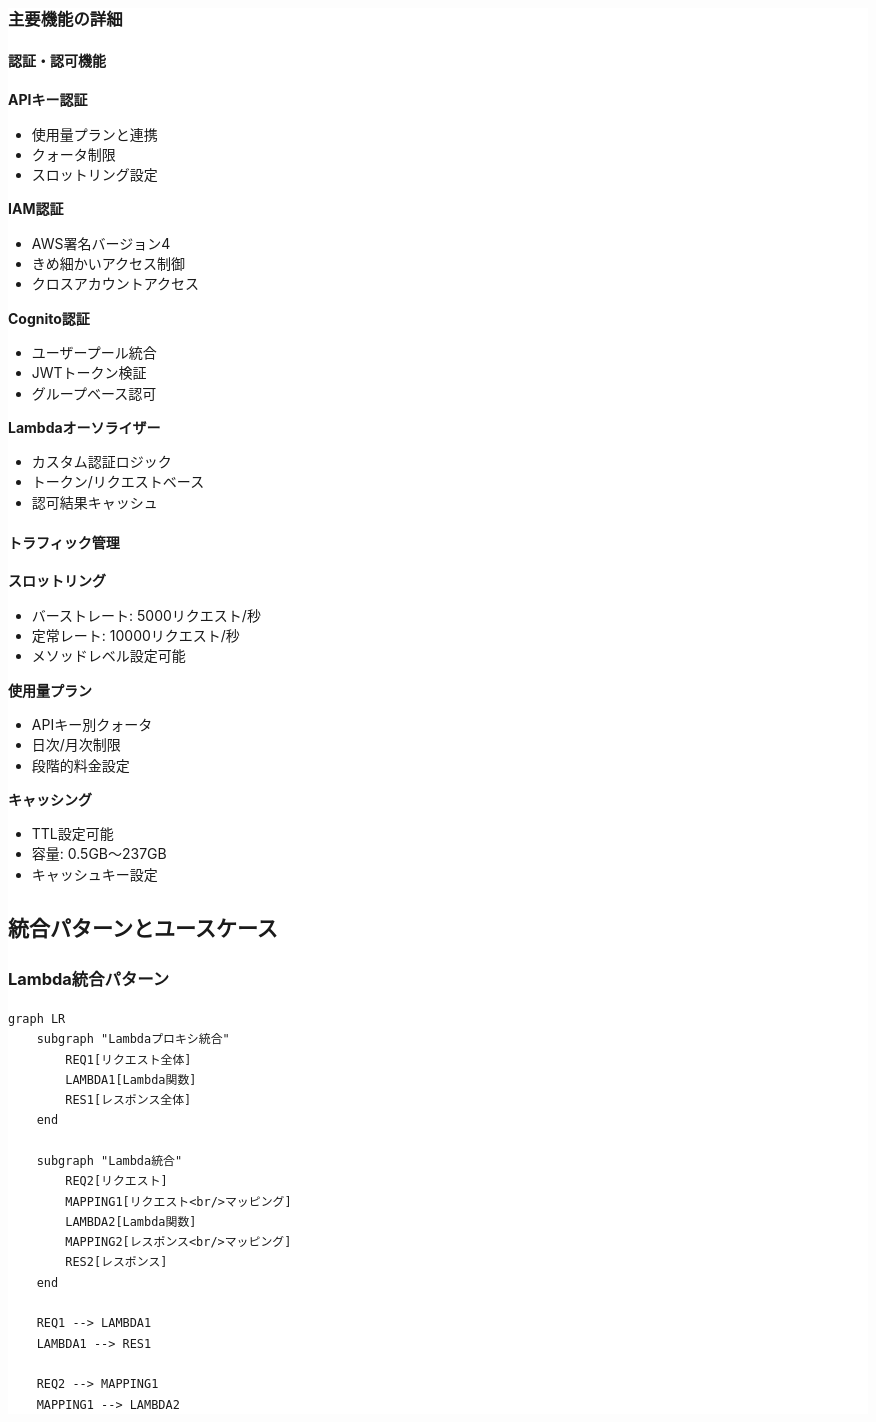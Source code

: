 ### 主要機能の詳細

#### 認証・認可機能

**APIキー認証**
- 使用量プランと連携
- クォータ制限
- スロットリング設定

**IAM認証**
- AWS署名バージョン4
- きめ細かいアクセス制御
- クロスアカウントアクセス

**Cognito認証**
- ユーザープール統合
- JWTトークン検証
- グループベース認可

**Lambdaオーソライザー**
- カスタム認証ロジック
- トークン/リクエストベース
- 認可結果キャッシュ

#### トラフィック管理

**スロットリング**
- バーストレート: 5000リクエスト/秒
- 定常レート: 10000リクエスト/秒
- メソッドレベル設定可能

**使用量プラン**
- APIキー別クォータ
- 日次/月次制限
- 段階的料金設定

**キャッシング**
- TTL設定可能
- 容量: 0.5GB〜237GB
- キャッシュキー設定

## 統合パターンとユースケース

### Lambda統合パターン

```mermaid
graph LR
    subgraph "Lambdaプロキシ統合"
        REQ1[リクエスト全体]
        LAMBDA1[Lambda関数]
        RES1[レスポンス全体]
    end
    
    subgraph "Lambda統合"
        REQ2[リクエスト]
        MAPPING1[リクエスト<br/>マッピング]
        LAMBDA2[Lambda関数]
        MAPPING2[レスポンス<br/>マッピング]
        RES2[レスポンス]
    end
    
    REQ1 --> LAMBDA1
    LAMBDA1 --> RES1
    
    REQ2 --> MAPPING1
    MAPPING1 --> LAMBDA2
```
